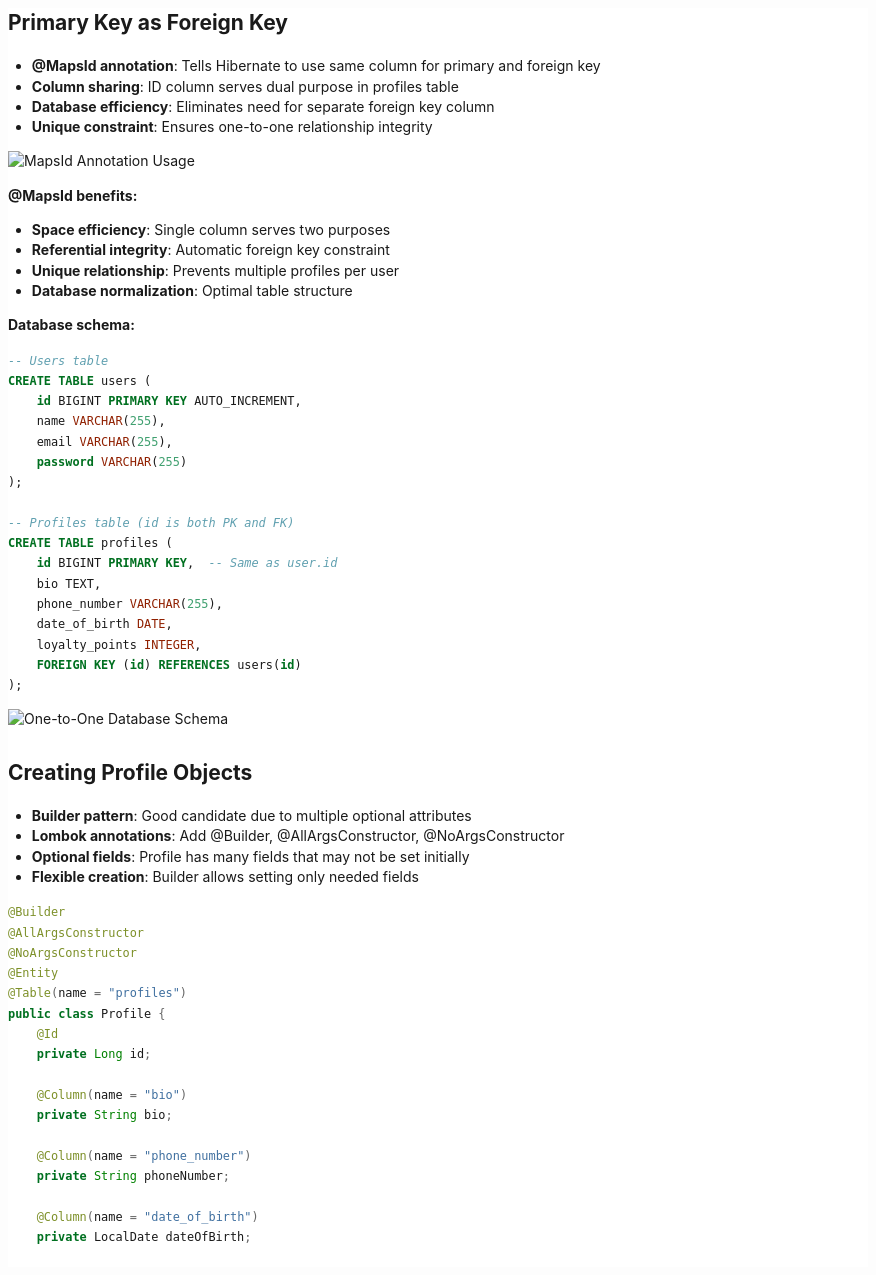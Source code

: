 ## Primary Key as Foreign Key

- **@MapsId annotation**: Tells Hibernate to use same column for primary and foreign key
- **Column sharing**: ID column serves dual purpose in profiles table
- **Database efficiency**: Eliminates need for separate foreign key column
- **Unique constraint**: Ensures one-to-one relationship integrity

![MapsId Annotation Usage](assets/mapsid-annotation-usage.png)

**@MapsId benefits:**
- **Space efficiency**: Single column serves two purposes
- **Referential integrity**: Automatic foreign key constraint
- **Unique relationship**: Prevents multiple profiles per user
- **Database normalization**: Optimal table structure

**Database schema:**
```sql
-- Users table
CREATE TABLE users (
    id BIGINT PRIMARY KEY AUTO_INCREMENT,
    name VARCHAR(255),
    email VARCHAR(255),
    password VARCHAR(255)
);

-- Profiles table (id is both PK and FK)
CREATE TABLE profiles (
    id BIGINT PRIMARY KEY,  -- Same as user.id
    bio TEXT,
    phone_number VARCHAR(255),
    date_of_birth DATE,
    loyalty_points INTEGER,
    FOREIGN KEY (id) REFERENCES users(id)
);
```

![One-to-One Database Schema](assets/one-to-one-database-schema.png)

## Creating Profile Objects

- **Builder pattern**: Good candidate due to multiple optional attributes
- **Lombok annotations**: Add @Builder, @AllArgsConstructor, @NoArgsConstructor
- **Optional fields**: Profile has many fields that may not be set initially
- **Flexible creation**: Builder allows setting only needed fields

```java
@Builder
@AllArgsConstructor
@NoArgsConstructor
@Entity
@Table(name = "profiles")
public class Profile {
    @Id
    private Long id;
    
    @Column(name = "bio")
    private String bio;
    
    @Column(name = "phone_number")
    private String phoneNumber;
    
    @Column(name = "date_of_birth")
    private LocalDate dateOfBirth;
    
```